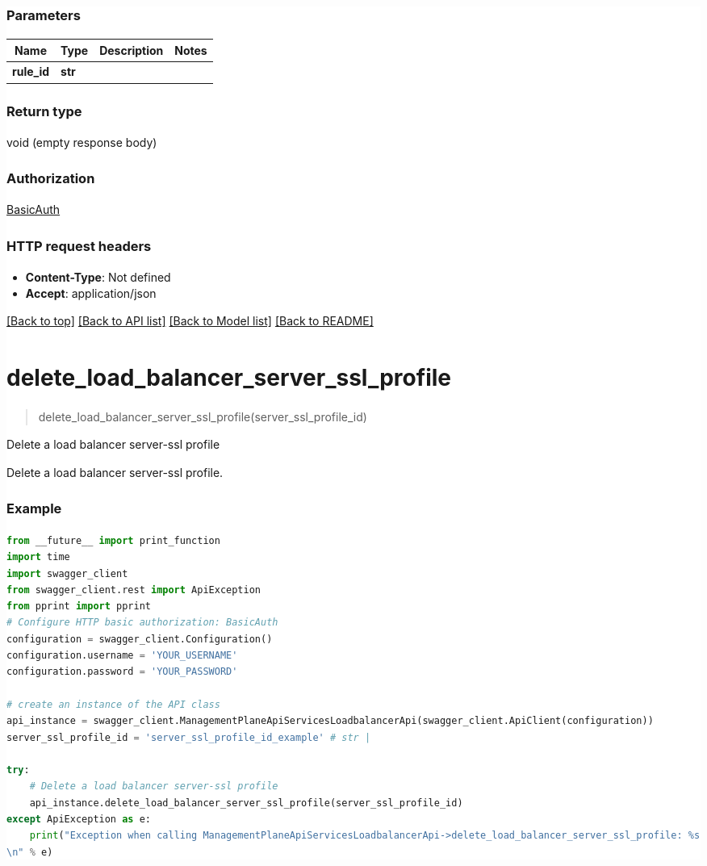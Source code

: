 ### Parameters

Name | Type | Description  | Notes
------------- | ------------- | ------------- | -------------
 **rule_id** | **str**|  | 

### Return type

void (empty response body)

### Authorization

[BasicAuth](../README.md#BasicAuth)

### HTTP request headers

 - **Content-Type**: Not defined
 - **Accept**: application/json

[[Back to top]](#) [[Back to API list]](../README.md#documentation-for-api-endpoints) [[Back to Model list]](../README.md#documentation-for-models) [[Back to README]](../README.md)

# **delete_load_balancer_server_ssl_profile**
> delete_load_balancer_server_ssl_profile(server_ssl_profile_id)

Delete a load balancer server-ssl profile

Delete a load balancer server-ssl profile. 

### Example
```python
from __future__ import print_function
import time
import swagger_client
from swagger_client.rest import ApiException
from pprint import pprint
# Configure HTTP basic authorization: BasicAuth
configuration = swagger_client.Configuration()
configuration.username = 'YOUR_USERNAME'
configuration.password = 'YOUR_PASSWORD'

# create an instance of the API class
api_instance = swagger_client.ManagementPlaneApiServicesLoadbalancerApi(swagger_client.ApiClient(configuration))
server_ssl_profile_id = 'server_ssl_profile_id_example' # str | 

try:
    # Delete a load balancer server-ssl profile
    api_instance.delete_load_balancer_server_ssl_profile(server_ssl_profile_id)
except ApiException as e:
    print("Exception when calling ManagementPlaneApiServicesLoadbalancerApi->delete_load_balancer_server_ssl_profile: %s\n" % e)
```
